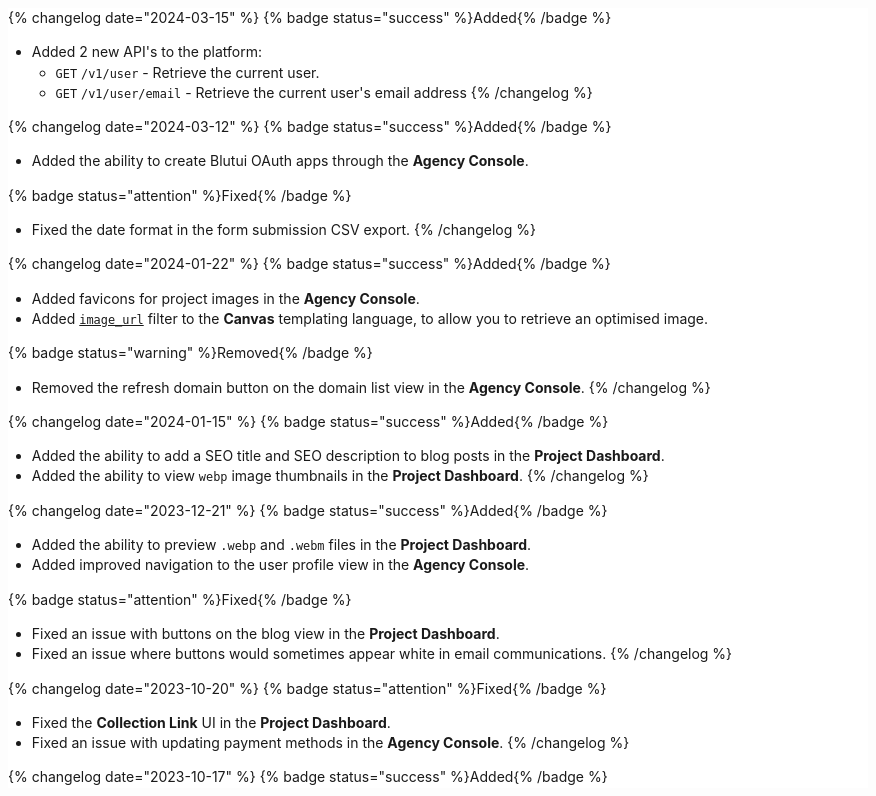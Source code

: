 {% changelog date="2024-03-15" %}
{% badge status="success" %}Added{% /badge %}

- Added 2 new API's to the platform:
  - `GET` `/v1/user` - Retrieve the current user.
  - `GET` `/v1/user/email` - Retrieve the current user's email address
{% /changelog %}

{% changelog date="2024-03-12" %}
{% badge status="success" %}Added{% /badge %}

- Added the ability to create Blutui OAuth apps through the **Agency Console**.

{% badge status="attention" %}Fixed{% /badge %}

- Fixed the date format in the form submission CSV export.
{% /changelog %}

{% changelog date="2024-01-22" %}
{% badge status="success" %}Added{% /badge %}

- Added favicons for project images in the **Agency Console**.
- Added [`image_url`](/docs/canvas/filters/image_url) filter to the **Canvas** templating language, to allow you to retrieve an optimised image.

{% badge status="warning" %}Removed{% /badge %}

- Removed the refresh domain button on the domain list view in the **Agency Console**.
{% /changelog %}

{% changelog date="2024-01-15" %}
{% badge status="success" %}Added{% /badge %}

- Added the ability to add a SEO title and SEO description to blog posts in the **Project Dashboard**.
- Added the ability to view `webp` image thumbnails in the **Project Dashboard**.
{% /changelog %}

{% changelog date="2023-12-21" %}
{% badge status="success" %}Added{% /badge %}

- Added the ability to preview `.webp` and `.webm` files in the **Project Dashboard**.
- Added improved navigation to the user profile view in the **Agency Console**.

{% badge status="attention" %}Fixed{% /badge %}

- Fixed an issue with buttons on the blog view in the **Project Dashboard**.
- Fixed an issue where buttons would sometimes appear white in email communications.
{% /changelog %}

{% changelog date="2023-10-20" %}
{% badge status="attention" %}Fixed{% /badge %}

- Fixed the **Collection Link** UI in the **Project Dashboard**.
- Fixed an issue with updating payment methods in the **Agency Console**.
{% /changelog %}

{% changelog date="2023-10-17" %}
{% badge status="success" %}Added{% /badge %}

